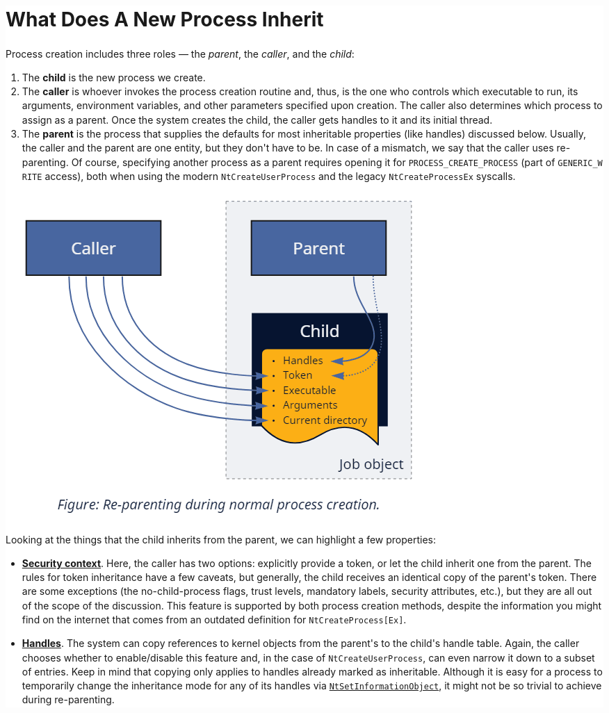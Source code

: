 # What Does A New Process Inherit

Process creation includes three roles — the *parent*, the *caller*, and the *child*:

1. The **child** is the new process we create.
2. The **caller** is whoever invokes the process creation routine and, thus, is the one who controls which executable to run, its arguments, environment variables, and other parameters specified upon creation. The caller also determines which process to assign as a parent. Once the system creates the child, the caller gets handles to it and its initial thread.
3. The **parent** is the process that supplies the defaults for most inheritable properties (like handles) discussed below. Usually, the caller and the parent are one entity, but they don't have to be. In case of a mismatch, we say that the caller uses re-parenting. Of course, specifying another process as a parent requires opening it for `PROCESS_CREATE_PROCESS` (part of `GENERIC_WRITE` access), both when using the modern `NtCreateUserProcess` and the legacy `NtCreateProcessEx` syscalls.

![Re-parenting during normal process creation](pictures/02-reparenting.png)

Looking at the things that the child inherits from the parent, we can highlight a few properties:

- **[Security context](https://learn.microsoft.com/en-us/windows/win32/secauthz/access-tokens)**. Here, the caller has two options: explicitly provide a token, or let the child inherit one from the parent. The rules for token inheritance have a few caveats, but generally, the child receives an identical copy of the parent's token. There are some exceptions (the no-child-process flags, trust levels, mandatory labels, security attributes, etc.), but they are all out of the scope of the discussion. This feature is supported by both process creation methods, despite the information you might find on the internet that comes from an outdated definition for `NtCreateProcess[Ex]`.

- **[Handles](https://learn.microsoft.com/en-us/windows/win32/sysinfo/kernel-objects)**. The system can copy references to kernel objects from the parent's to the child's handle table. Again, the caller chooses whether to enable/disable this feature and, in the case of `NtCreateUserProcess`, can even narrow it down to a subset of entries. Keep in mind that copying only applies to handles already marked as inheritable. Although it is easy for a process to temporarily change the inheritance mode for any of its handles via [`NtSetInformationObject`](https://github.com/processhacker/phnt/blob/7c1adb8a7391939dfd684f27a37e31f18d303944/ntobapi.h#L142-L150), it might not be so trivial to achieve during re-parenting.
